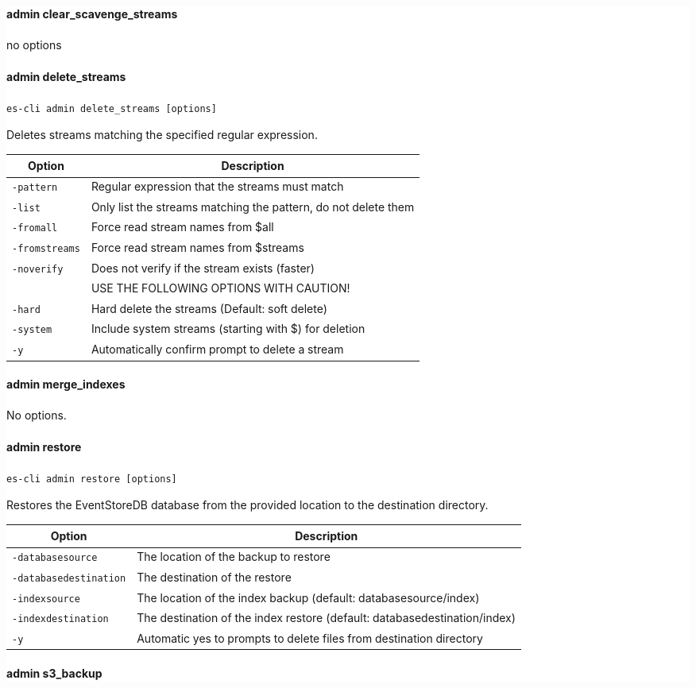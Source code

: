 #### admin clear_scavenge_streams

no options

#### admin delete_streams

```shell:no-line-numbers
es-cli admin delete_streams [options]
```

Deletes streams matching the specified regular expression.

| Option         | Description                                                    |
|----------------|----------------------------------------------------------------|
| `-pattern`     | Regular expression that the streams must match                 |
| `-list`        | Only list the streams matching the pattern, do not delete them |
| `-fromall`     | Force read stream names from $all                              |
| `-fromstreams` | Force read stream names from $streams                          |
| `-noverify`    | Does not verify if the stream exists (faster)                  |
|                | USE THE FOLLOWING OPTIONS WITH CAUTION!                        |
| `-hard`        | Hard delete the streams (Default: soft delete)                 |
| `-system`      | Include system streams (starting with $) for deletion          |
| `-y`           | Automatically confirm prompt to delete a stream                |

#### admin merge_indexes

No options.

#### admin restore

```shell:no-line-numbers
es-cli admin restore [options]
```

Restores the EventStoreDB database from the provided location to the destination directory.

| Option                 | Description                                                               |
|------------------------|---------------------------------------------------------------------------|
| `-databasesource`      | The location of the backup to restore                                     |
| `-databasedestination` | The destination of the restore                                            |
| `-indexsource`         | The location of the index backup (default: databasesource/index)          |
| `-indexdestination`    | The destination of the index restore (default: databasedestination/index) |
| `-y`                   | Automatic yes to prompts to delete files from destination directory       |

#### admin s3_backup
